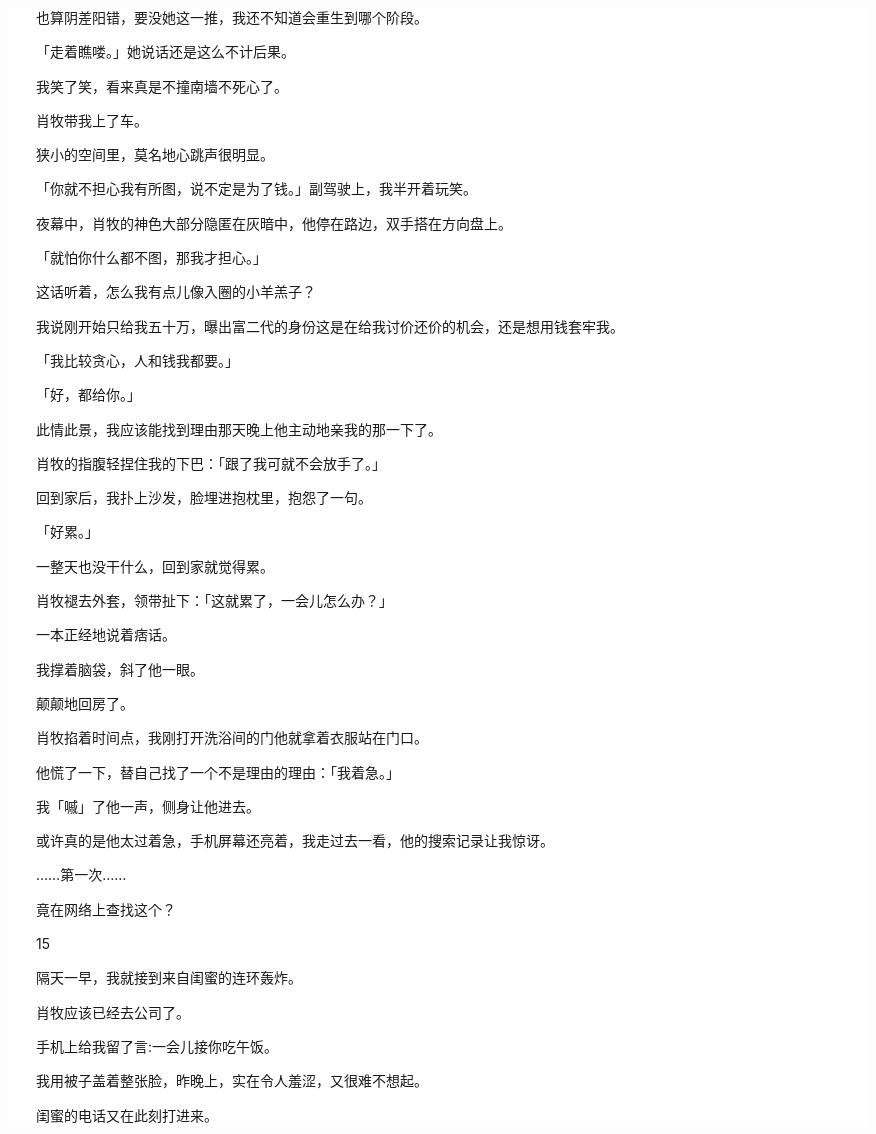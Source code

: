 &emsp;&emsp;也算阴差阳错，要没她这一推，我还不知道会重生到哪个阶段。  
  
&emsp;&emsp;「走着瞧喽。」她说话还是这么不计后果。  
  
&emsp;&emsp;我笑了笑，看来真是不撞南墙不死心了。  
  
&emsp;&emsp;肖牧带我上了车。  
  
&emsp;&emsp;狭小的空间里，莫名地心跳声很明显。  
  
&emsp;&emsp;「你就不担心我有所图，说不定是为了钱。」副驾驶上，我半开着玩笑。  
  
&emsp;&emsp;夜幕中，肖牧的神色大部分隐匿在灰暗中，他停在路边，双手搭在方向盘上。  
  
&emsp;&emsp;「就怕你什么都不图，那我才担心。」  
  
&emsp;&emsp;这话听着，怎么我有点儿像入圈的小羊羔子？  
  
&emsp;&emsp;我说刚开始只给我五十万，曝出富二代的身份这是在给我讨价还价的机会，还是想用钱套牢我。  
  
&emsp;&emsp;「我比较贪心，人和钱我都要。」  
  
&emsp;&emsp;「好，都给你。」  
  
&emsp;&emsp;此情此景，我应该能找到理由那天晚上他主动地亲我的那一下了。  
  
&emsp;&emsp;肖牧的指腹轻捏住我的下巴：「跟了我可就不会放手了。」  
  
&emsp;&emsp;回到家后，我扑上沙发，脸埋进抱枕里，抱怨了一句。  
  
&emsp;&emsp;「好累。」  
  
&emsp;&emsp;一整天也没干什么，回到家就觉得累。  
  
&emsp;&emsp;肖牧褪去外套，领带扯下：「这就累了，一会儿怎么办？」  
  
&emsp;&emsp;一本正经地说着痞话。  
  
&emsp;&emsp;我撑着脑袋，斜了他一眼。  
  
&emsp;&emsp;颠颠地回房了。  
  
&emsp;&emsp;肖牧掐着时间点，我刚打开洗浴间的门他就拿着衣服站在门口。  
  
&emsp;&emsp;他慌了一下，替自己找了一个不是理由的理由：「我着急。」  
  
&emsp;&emsp;我「嘁」了他一声，侧身让他进去。  
  
&emsp;&emsp;或许真的是他太过着急，手机屏幕还亮着，我走过去一看，他的搜索记录让我惊讶。  
  
&emsp;&emsp;……第一次……  
  
&emsp;&emsp;竟在网络上查找这个？  
  
&emsp;&emsp;15  
  
&emsp;&emsp;隔天一早，我就接到来自闺蜜的连环轰炸。  
  
&emsp;&emsp;肖牧应该已经去公司了。  
  
&emsp;&emsp;手机上给我留了言:一会儿接你吃午饭。  
  
&emsp;&emsp;我用被子盖着整张脸，昨晚上，实在令人羞涩，又很难不想起。  
  
&emsp;&emsp;闺蜜的电话又在此刻打进来。  
  